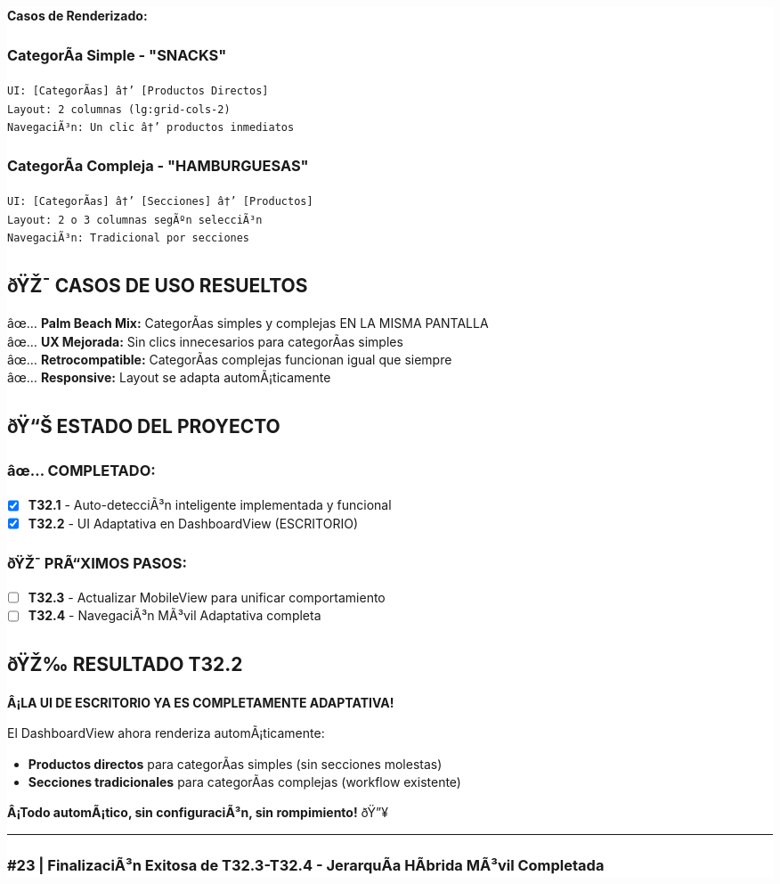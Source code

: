 **Casos de Renderizado:**

### CategorÃ­a Simple - "SNACKS"

```
UI: [CategorÃ­as] â†’ [Productos Directos]
Layout: 2 columnas (lg:grid-cols-2)
NavegaciÃ³n: Un clic â†’ productos inmediatos
```

### CategorÃ­a Compleja - "HAMBURGUESAS"

```
UI: [CategorÃ­as] â†’ [Secciones] â†’ [Productos]
Layout: 2 o 3 columnas segÃºn selecciÃ³n
NavegaciÃ³n: Tradicional por secciones
```

## ðŸŽ¯ CASOS DE USO RESUELTOS

âœ… **Palm Beach Mix:** CategorÃ­as simples y complejas EN LA MISMA PANTALLA  
âœ… **UX Mejorada:** Sin clics innecesarios para categorÃ­as simples  
âœ… **Retrocompatible:** CategorÃ­as complejas funcionan igual que siempre  
âœ… **Responsive:** Layout se adapta automÃ¡ticamente

## ðŸ“Š ESTADO DEL PROYECTO

### âœ… COMPLETADO:

- [x] **T32.1** - Auto-detecciÃ³n inteligente implementada y funcional
- [x] **T32.2** - UI Adaptativa en DashboardView (ESCRITORIO)

### ðŸŽ¯ PRÃ“XIMOS PASOS:

- [ ] **T32.3** - Actualizar MobileView para unificar comportamiento
- [ ] **T32.4** - NavegaciÃ³n MÃ³vil Adaptativa completa

## ðŸŽ‰ RESULTADO T32.2

**Â¡LA UI DE ESCRITORIO YA ES COMPLETAMENTE ADAPTATIVA!**

El DashboardView ahora renderiza automÃ¡ticamente:

- **Productos directos** para categorÃ­as simples (sin secciones molestas)
- **Secciones tradicionales** para categorÃ­as complejas (workflow existente)

**Â¡Todo automÃ¡tico, sin configuraciÃ³n, sin rompimiento!** ðŸ”¥

---

### **#23 | FinalizaciÃ³n Exitosa de T32.3-T32.4 - JerarquÃ­a HÃ­brida MÃ³vil Completada**
